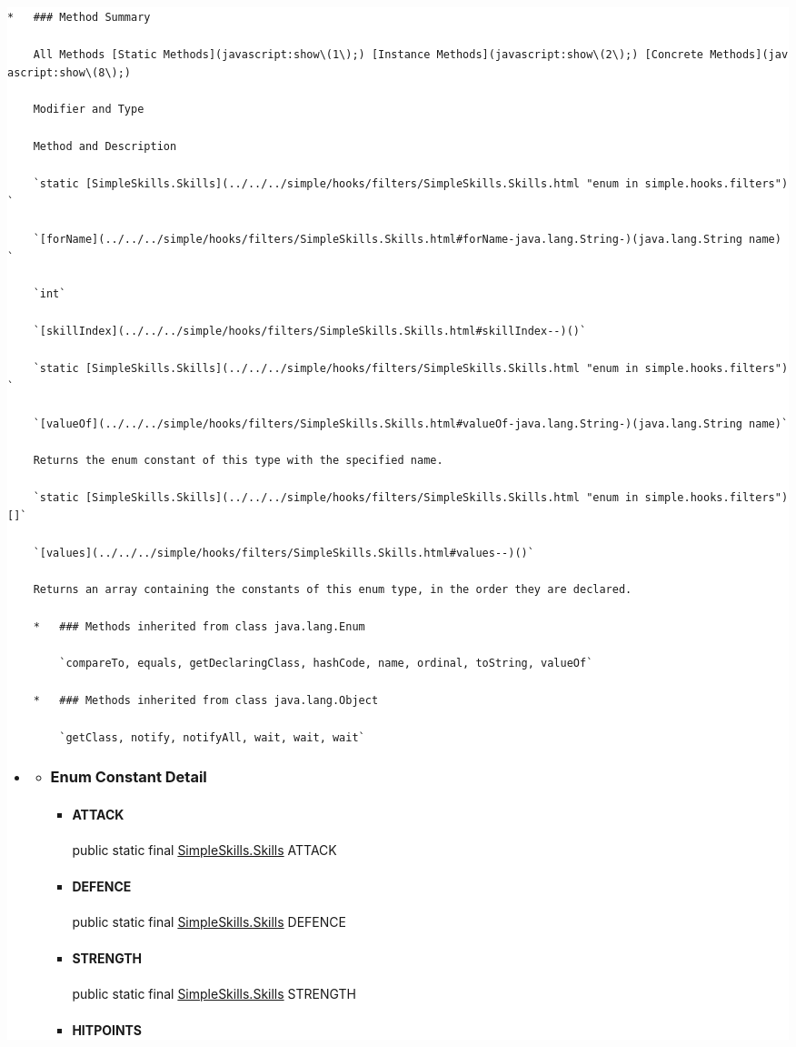     *   ### Method Summary
        
        All Methods [Static Methods](javascript:show\(1\);) [Instance Methods](javascript:show\(2\);) [Concrete Methods](javascript:show\(8\);) 
        
        Modifier and Type
        
        Method and Description
        
        `static [SimpleSkills.Skills](../../../simple/hooks/filters/SimpleSkills.Skills.html "enum in simple.hooks.filters")`
        
        `[forName](../../../simple/hooks/filters/SimpleSkills.Skills.html#forName-java.lang.String-)(java.lang.String name)` 
        
        `int`
        
        `[skillIndex](../../../simple/hooks/filters/SimpleSkills.Skills.html#skillIndex--)()` 
        
        `static [SimpleSkills.Skills](../../../simple/hooks/filters/SimpleSkills.Skills.html "enum in simple.hooks.filters")`
        
        `[valueOf](../../../simple/hooks/filters/SimpleSkills.Skills.html#valueOf-java.lang.String-)(java.lang.String name)`
        
        Returns the enum constant of this type with the specified name.
        
        `static [SimpleSkills.Skills](../../../simple/hooks/filters/SimpleSkills.Skills.html "enum in simple.hooks.filters")[]`
        
        `[values](../../../simple/hooks/filters/SimpleSkills.Skills.html#values--)()`
        
        Returns an array containing the constants of this enum type, in the order they are declared.
        
        *   ### Methods inherited from class java.lang.Enum
            
            `compareTo, equals, getDeclaringClass, hashCode, name, ordinal, toString, valueOf`
        
        *   ### Methods inherited from class java.lang.Object
            
            `getClass, notify, notifyAll, wait, wait, wait`

*   *   ### Enum Constant Detail
        
        *   #### ATTACK
            
            public static final [SimpleSkills.Skills](../../../simple/hooks/filters/SimpleSkills.Skills.html "enum in simple.hooks.filters") ATTACK
            
        
        *   #### DEFENCE
            
            public static final [SimpleSkills.Skills](../../../simple/hooks/filters/SimpleSkills.Skills.html "enum in simple.hooks.filters") DEFENCE
            
        
        *   #### STRENGTH
            
            public static final [SimpleSkills.Skills](../../../simple/hooks/filters/SimpleSkills.Skills.html "enum in simple.hooks.filters") STRENGTH
            
        
        *   #### HITPOINTS
            